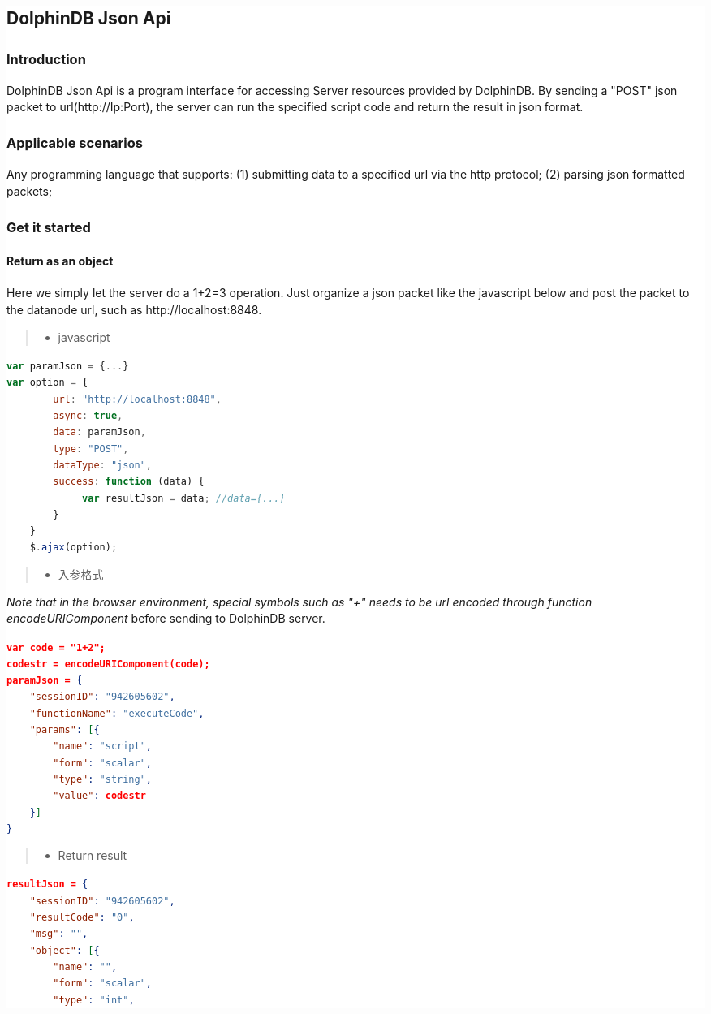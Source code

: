 ## DolphinDB Json Api

### Introduction

DolphinDB Json Api is a program interface for accessing Server resources provided by DolphinDB. By sending a "POST" json packet to url(http://Ip:Port), the server can run the specified script code and return the result in json format.

### Applicable scenarios

Any programming language that supports:
(1) submitting data to a specified url via the http protocol;
(2) parsing json formatted packets;

### Get it started

#### Return as an object


Here we simply let the server do a 1+2=3 operation. Just organize a json packet like the javascript below and post the packet to the datanode url, such as http://localhost:8848.
> * javascript
``` javascript
var paramJson = {...}
var option = {
        url: "http://localhost:8848",
        async: true,
        data: paramJson,
        type: "POST",
        dataType: "json",
        success: function (data) {
             var resultJson = data; //data={...}
        }
    }
    $.ajax(option);
```
> * 入参格式

*Note that in the browser environment, special symbols such as "+" needs to be url encoded through function encodeURIComponent* before sending to DolphinDB server.

```json
var code = "1+2";
codestr = encodeURIComponent(code);
paramJson = {
	"sessionID": "942605602",
	"functionName": "executeCode",
	"params": [{
		"name": "script",
		"form": "scalar",
		"type": "string",
		"value": codestr
	}]
}
```
> * Return result
```json
resultJson = {
	"sessionID": "942605602",
	"resultCode": "0",
	"msg": "",
	"object": [{
		"name": "",
		"form": "scalar",
		"type": "int",
```